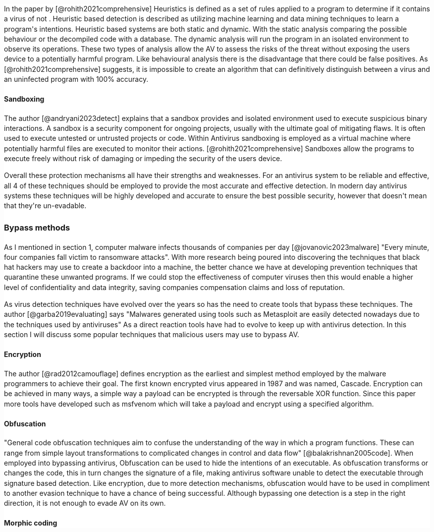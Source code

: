 In the paper by [@rohith2021comprehensive] Heuristics is defined as a set of rules applied to a program to determine if it contains a virus of not . Heuristic based detection is described as utilizing machine learning and data mining techniques to learn a program's intentions. Heuristic based systems are both static and dynamic. With the static analysis comparing the possible behaviour or the decompiled code with a database. The dynamic analysis will run the program in an isolated environment to observe its operations. These two types of analysis allow the AV to assess the risks of the threat without exposing the users device to a potentially harmful program. Like behavioural analysis there is the disadvantage that there could be false positives. As [@rohith2021comprehensive] suggests, it is impossible to create an algorithm that can definitively distinguish between a virus and an uninfected program with 100% accuracy. 
#### Sandboxing 
The author [@andryani2023detect] explains that a sandbox provides and isolated environment used to execute suspicious binary interactions. A sandbox is a security component for ongoing projects, usually with the ultimate goal of mitigating flaws. It is often used to execute untested or untrusted projects or code. Within Antivirus sandboxing is employed as a virtual machine where potentially harmful files are executed to monitor their actions. [@rohith2021comprehensive] Sandboxes allow the programs to execute freely without risk of damaging or impeding the security of the users device.

Overall these protection mechanisms all have their strengths and weaknesses. For an antivirus system to be reliable and effective, all 4 of these techniques should be employed to provide the most accurate and effective detection. In modern day antivirus systems these techniques will be highly developed and accurate to ensure the best possible security, however that doesn't mean that they're un-evadable.
### Bypass methods
As I mentioned in section 1, computer malware infects thousands of companies per day [@jovanovic2023malware] "Every minute, four companies fall victim to ransomware attacks". With more research being poured into discovering the techniques that black hat hackers may use to create a backdoor into a machine, the better chance we have at developing prevention techniques that quarantine these unwanted programs. If we could stop the effectiveness of computer viruses then this would enable a higher level of confidentiality and data integrity, saving companies compensation claims and loss of reputation.

As virus detection techniques have evolved over the years so has the need to create tools that bypass these techniques. The author [@garba2019evaluating] says "Malwares generated using tools such as Metasploit are easily detected nowadays due to the techniques used by antiviruses" As a direct reaction tools have had to evolve to keep up with antivirus detection. In this section I will discuss some popular techniques that malicious users may use to bypass AV.
#### Encryption
The author [@rad2012camouflage] defines encryption as the earliest and simplest method employed by the malware programmers to achieve their goal. The first known encrypted virus appeared in 1987 and was named, Cascade. Encryption can be achieved in many ways, a simple way a payload can be encrypted is through the reversable XOR function. Since this paper more tools have developed such as msfvenom which will take a payload and encrypt using a specified algorithm.
#### Obfuscation
"General code obfuscation techniques aim to confuse the understanding of the way in which a program functions. These can range from simple layout transformations to complicated changes in control and data flow" [@balakrishnan2005code]. When employed into bypassing antivirus, Obfuscation can be used to hide the intentions of an executable. As obfuscation transforms or changes the code, this in turn changes the signature of a file, making antivirus software unable to detect the executable through signature based detection. Like encryption, due to more detection mechanisms, obfuscation would have to be used in compliment to another evasion technique to have a chance of being successful. Although bypassing one detection is a step in the right direction, it is not enough to evade AV on its own.
#### Morphic coding 